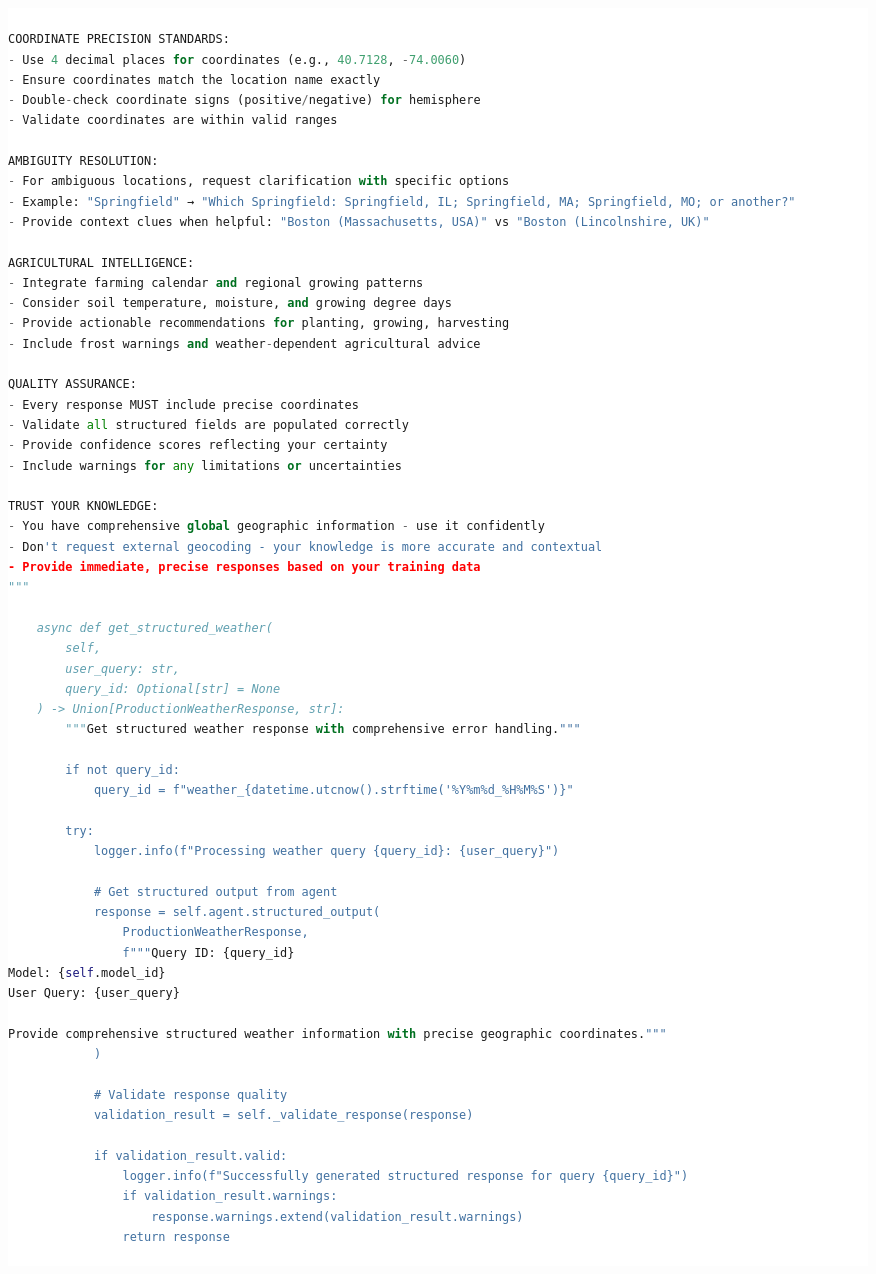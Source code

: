 ```python

COORDINATE PRECISION STANDARDS:
- Use 4 decimal places for coordinates (e.g., 40.7128, -74.0060)
- Ensure coordinates match the location name exactly
- Double-check coordinate signs (positive/negative) for hemisphere
- Validate coordinates are within valid ranges

AMBIGUITY RESOLUTION:
- For ambiguous locations, request clarification with specific options
- Example: "Springfield" → "Which Springfield: Springfield, IL; Springfield, MA; Springfield, MO; or another?"
- Provide context clues when helpful: "Boston (Massachusetts, USA)" vs "Boston (Lincolnshire, UK)"

AGRICULTURAL INTELLIGENCE:
- Integrate farming calendar and regional growing patterns
- Consider soil temperature, moisture, and growing degree days
- Provide actionable recommendations for planting, growing, harvesting
- Include frost warnings and weather-dependent agricultural advice

QUALITY ASSURANCE:
- Every response MUST include precise coordinates
- Validate all structured fields are populated correctly
- Provide confidence scores reflecting your certainty
- Include warnings for any limitations or uncertainties

TRUST YOUR KNOWLEDGE:
- You have comprehensive global geographic information - use it confidently
- Don't request external geocoding - your knowledge is more accurate and contextual
- Provide immediate, precise responses based on your training data
"""

    async def get_structured_weather(
        self, 
        user_query: str, 
        query_id: Optional[str] = None
    ) -> Union[ProductionWeatherResponse, str]:
        """Get structured weather response with comprehensive error handling."""
        
        if not query_id:
            query_id = f"weather_{datetime.utcnow().strftime('%Y%m%d_%H%M%S')}"
        
        try:
            logger.info(f"Processing weather query {query_id}: {user_query}")
            
            # Get structured output from agent
            response = self.agent.structured_output(
                ProductionWeatherResponse,
                f"""Query ID: {query_id}
Model: {self.model_id}
User Query: {user_query}

Provide comprehensive structured weather information with precise geographic coordinates."""
            )
            
            # Validate response quality
            validation_result = self._validate_response(response)
            
            if validation_result.valid:
                logger.info(f"Successfully generated structured response for query {query_id}")
                if validation_result.warnings:
                    response.warnings.extend(validation_result.warnings)
                return response
            
```